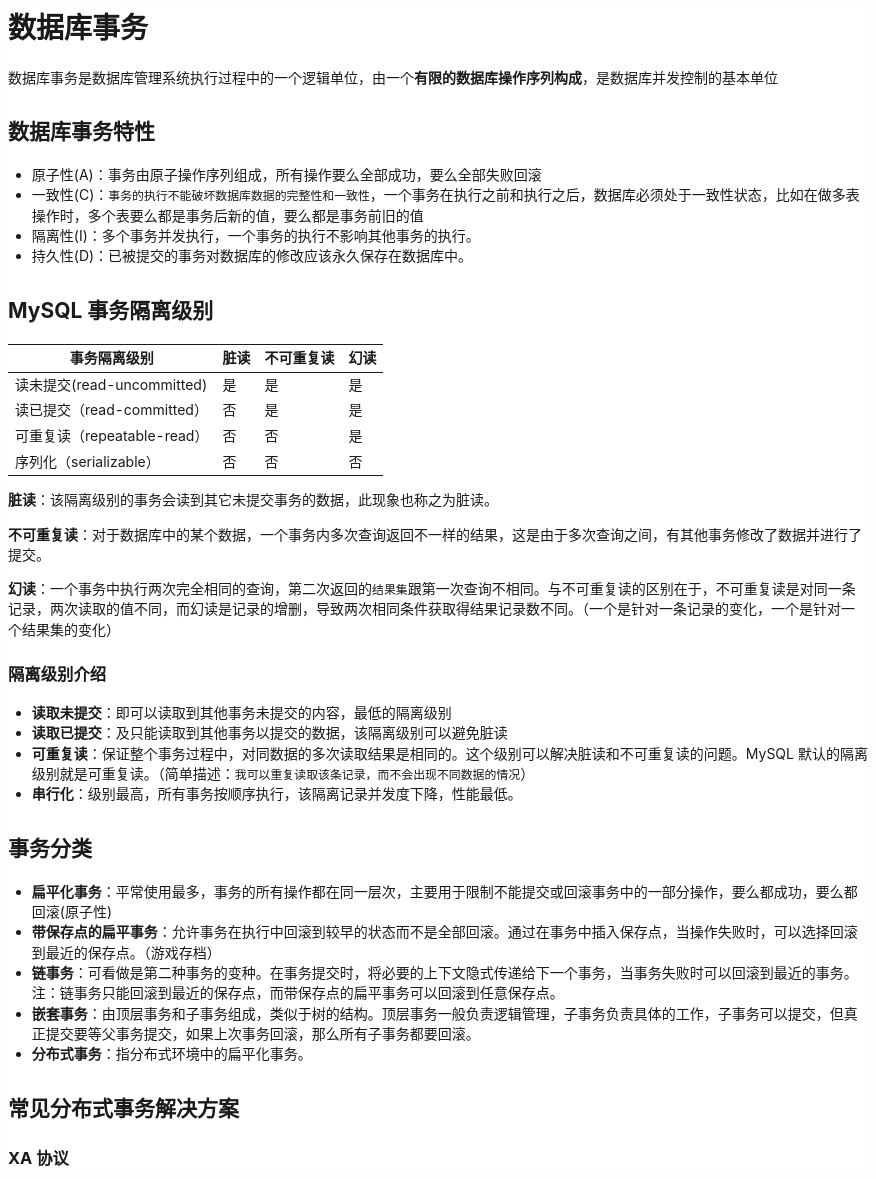 # 数据库事务

数据库事务是数据库管理系统执行过程中的一个逻辑单位，由一个**有限的数据库操作序列构成**，是数据库并发控制的基本单位

## 数据库事务特性

- 原子性(A)：事务由原子操作序列组成，所有操作要么全部成功，要么全部失败回滚
- 一致性(C)：`事务的执行不能破坏数据库数据的完整性和一致性`，一个事务在执行之前和执行之后，数据库必须处于一致性状态，比如在做多表操作时，多个表要么都是事务后新的值，要么都是事务前旧的值
- 隔离性(I)：多个事务并发执行，一个事务的执行不影响其他事务的执行。
- 持久性(D)：已被提交的事务对数据库的修改应该永久保存在数据库中。

## MySQL 事务隔离级别

| 事务隔离级别                | 脏读 | 不可重复读 | 幻读 |
| --------------------------- | ---- | ---------- | ---- |
| 读未提交(read-uncommitted)  | 是   | 是         | 是   |
| 读已提交（read-committed）  | 否   | 是         | 是   |
| 可重复读（repeatable-read） | 否   | 否         | 是   |
| 序列化（serializable）      | 否   | 否         | 否   |

**脏读**：该隔离级别的事务会读到其它未提交事务的数据，此现象也称之为脏读。

**不可重复读**：对于数据库中的某个数据，一个事务内多次查询返回不一样的结果，这是由于多次查询之间，有其他事务修改了数据并进行了提交。

**幻读**：一个事务中执行两次完全相同的查询，第二次返回的`结果集`跟第一次查询不相同。与不可重复读的区别在于，不可重复读是对同一条记录，两次读取的值不同，而幻读是记录的增删，导致两次相同条件获取得结果记录数不同。（一个是针对一条记录的变化，一个是针对一个结果集的变化）

### 隔离级别介绍

- **读取未提交**：即可以读取到其他事务未提交的内容，最低的隔离级别
- **读取已提交**：及只能读取到其他事务以提交的数据，该隔离级别可以避免脏读
- **可重复读**：保证整个事务过程中，对同数据的多次读取结果是相同的。这个级别可以解决脏读和不可重复读的问题。MySQL 默认的隔离级别就是可重复读。（简单描述：`我可以重复读取该条记录，而不会出现不同数据的情况`）
- **串行化**：级别最高，所有事务按顺序执行，该隔离记录并发度下降，性能最低。

## 事务分类

- **扁平化事务**：平常使用最多，事务的所有操作都在同一层次，主要用于限制不能提交或回滚事务中的一部分操作，要么都成功，要么都回滚(原子性)
- **带保存点的扁平事务**：允许事务在执行中回滚到较早的状态而不是全部回滚。通过在事务中插入保存点，当操作失败时，可以选择回滚到最近的保存点。（游戏存档）
- **链事务**：可看做是第二种事务的变种。在事务提交时，将必要的上下文隐式传递给下一个事务，当事务失败时可以回滚到最近的事务。注：链事务只能回滚到最近的保存点，而带保存点的扁平事务可以回滚到任意保存点。
- **嵌套事务**：由顶层事务和子事务组成，类似于树的结构。顶层事务一般负责逻辑管理，子事务负责具体的工作，子事务可以提交，但真正提交要等父事务提交，如果上次事务回滚，那么所有子事务都要回滚。
- **分布式事务**：指分布式环境中的扁平化事务。

## 常见分布式事务解决方案

### XA 协议
